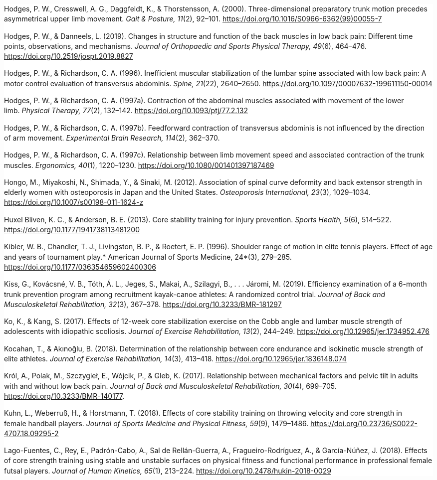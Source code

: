 Hodges, P. W., Cresswell, A. G., Daggfeldt, K., & Thorstensson, A. (2000). Three-dimensional preparatory trunk motion precedes asymmetrical upper limb movement. *Gait & Posture, 11*(2), 92–101. https://doi.org/10.1016/S0966-6362(99)00055-7

Hodges, P. W., & Danneels, L. (2019). Changes in structure and function of the back muscles in low back pain: Different time points, observations, and mechanisms. *Journal of Orthopaedic and Sports Physical Therapy, 49*(6), 464–476. https://doi.org/10.2519/jospt.2019.8827

Hodges, P. W., & Richardson, C. A. (1996). Inefficient muscular stabilization of the lumbar spine associated with low back pain: A motor control evaluation of transversus abdominis. *Spine, 21*(22), 2640–2650. https://doi.org/10.1097/00007632-199611150-00014

Hodges, P. W., & Richardson, C. A. (1997a). Contraction of the abdominal muscles associated with movement of the lower limb. *Physical Therapy, 77*(2), 132–142. https://doi.org/10.1093/ptj/77.2.132

Hodges, P. W., & Richardson, C. A. (1997b). Feedforward contraction of transversus abdominis is not influenced by the direction of arm movement. *Experimental Brain Research, 114*(2), 362–370.

Hodges, P. W., & Richardson, C. A. (1997c). Relationship between limb movement speed and associated contraction of the trunk muscles. *Ergonomics, 40*(1), 1220–1230. https://doi.org/10.1080/001401397187469

Hongo, M., Miyakoshi, N., Shimada, Y., & Sinaki, M. (2012). Association of spinal curve deformity and back extensor strength in elderly women with osteoporosis in Japan and the United States. *Osteoporosis International, 23*(3), 1029–1034. https://doi.org/10.1007/s00198-011-1624-z

Huxel Bliven, K. C., & Anderson, B. E. (2013). Core stability training for injury prevention. *Sports Health, 5*(6), 514–522. https://doi.org/10.1177/1941738113481200

Kibler, W. B., Chandler, T. J., Livingston, B. P., & Roetert, E. P. (1996). Shoulder range of motion in elite tennis players. Effect of age and years of tournament play.* American Journal of Sports Medicine, 24*(3), 279–285. https://doi.org/10.1177/036354659602400306

Kiss, G., Kovácsné, V. B., Tóth, Á. L., Jeges, S., Makai, A., Szilagyi, B., . . . Járomi, M. (2019). Efficiency examination of a 6-month trunk prevention program among recruitment kayak-canoe athletes: A randomized control trial. *Journal of Back and Musculoskeletal Rehabilitation, 32*(3), 367–378. https://doi.org/10.3233/BMR-181297

Ko, K., & Kang, S. (2017). Effects of 12-week core stabilization exercise on the Cobb angle and lumbar muscle strength of adolescents with idiopathic scoliosis. *Journal of Exercise Rehabilitation, 13*(2), 244–249. https://doi.org/10.12965/jer.1734952.476

Kocahan, T., & Akınoğlu, B. (2018). Determination of the relationship between core endurance and isokinetic muscle strength of elite athletes. *Journal of Exercise Rehabilitation, 14*(3), 413–418. https://doi.org/10.12965/jer.1836148.074

Król, A., Polak, M., Szczygieł, E., Wójcik, P., & Gleb, K. (2017). Relationship between mechanical factors and pelvic tilt in adults with and without low back pain. *Journal of Back and Musculoskeletal Rehabilitation, 30*(4), 699–705. https://doi.org/10.3233/BMR-140177.

Kuhn, L., Weberruß, H., & Horstmann, T. (2018). Effects of core stability training on throwing velocity and core strength in female handball players. *Journal of Sports Medicine and Physical Fitness, 59*(9), 1479–1486. https://doi.org/10.23736/S0022-4707.18.09295-2

Lago-Fuentes, C., Rey, E., Padrón-Cabo, A., Sal de Rellán-Guerra, A., Fragueiro-Rodríguez, A., & García-Núñez, J. (2018). Effects of core strength training using stable and unstable surfaces on physical fitness and functional performance in professional female futsal players. *Journal of Human Kinetics, 65*(1), 213–224. https://doi.org/10.2478/hukin-2018-0029
